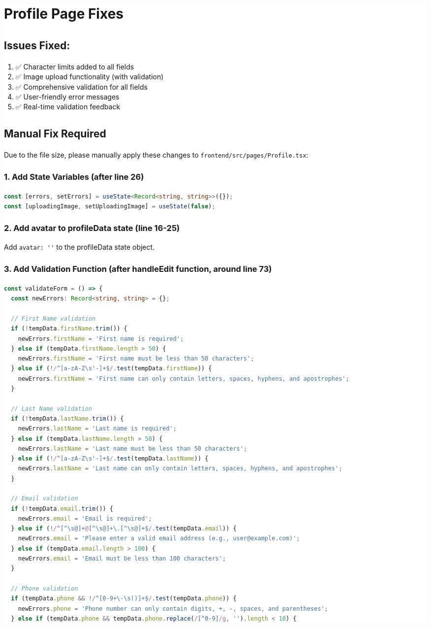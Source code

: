 # Profile Page Fixes

## Issues Fixed:
1. ✅ Character limits added to all fields
2. ✅ Image upload functionality (with validation)
3. ✅ Comprehensive validation for all fields
4. ✅ User-friendly error messages
5. ✅ Real-time validation feedback

## Manual Fix Required

Due to the file size, please manually apply these changes to `frontend/src/pages/Profile.tsx`:

### 1. Add State Variables (after line 26)

```typescript
const [errors, setErrors] = useState<Record<string, string>>({});
const [uploadingImage, setUploadingImage] = useState(false);
```

### 2. Add avatar to profileData state (line 16-25)

Add `avatar: ''` to the profileData state object.

### 3. Add Validation Function (after handleEdit function, around line 73)

```typescript
const validateForm = () => {
  const newErrors: Record<string, string> = {};

  // First Name validation
  if (!tempData.firstName.trim()) {
    newErrors.firstName = 'First name is required';
  } else if (tempData.firstName.length > 50) {
    newErrors.firstName = 'First name must be less than 50 characters';
  } else if (!/^[a-zA-Z\s'-]+$/.test(tempData.firstName)) {
    newErrors.firstName = 'First name can only contain letters, spaces, hyphens, and apostrophes';
  }

  // Last Name validation
  if (!tempData.lastName.trim()) {
    newErrors.lastName = 'Last name is required';
  } else if (tempData.lastName.length > 50) {
    newErrors.lastName = 'Last name must be less than 50 characters';
  } else if (!/^[a-zA-Z\s'-]+$/.test(tempData.lastName)) {
    newErrors.lastName = 'Last name can only contain letters, spaces, hyphens, and apostrophes';
  }

  // Email validation
  if (!tempData.email.trim()) {
    newErrors.email = 'Email is required';
  } else if (!/^[^\s@]+@[^\s@]+\.[^\s@]+$/.test(tempData.email)) {
    newErrors.email = 'Please enter a valid email address (e.g., user@example.com)';
  } else if (tempData.email.length > 100) {
    newErrors.email = 'Email must be less than 100 characters';
  }

  // Phone validation
  if (tempData.phone && !/^[0-9+\-\s()]+$/.test(tempData.phone)) {
    newErrors.phone = 'Phone number can only contain digits, +, -, spaces, and parentheses';
  } else if (tempData.phone && tempData.phone.replace(/[^0-9]/g, '').length < 10) {
```